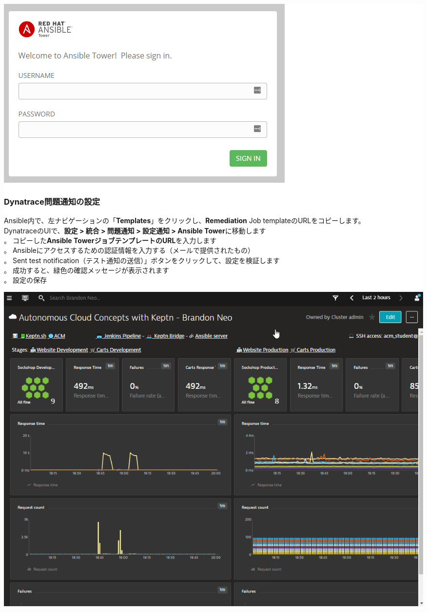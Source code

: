 ![Ansible](assets/ac/ansible-2.png)

### Dynatrace問題通知の設定

Ansible内で、左ナビゲーションの「**Templates**」をクリックし、**Remediation** Job templateのURLをコピーします。<br>
DynatraceのUIで、**設定 > 統合 > 問題通知 > 設定通知 > Ansible Tower**に移動します<br>。
コピーした**Ansible TowerジョブテンプレートのURL**を入力します<br>。
Ansibleにアクセスするための認証情報を入力する（メールで提供されたもの）<br>。
Sent test notification（テスト通知の送信）」ボタンをクリックして、設定を検証します<br>。
成功すると、緑色の確認メッセージが表示されます<br>。
設定の保存

![Ansible](assets/ac/ansible-3.gif)